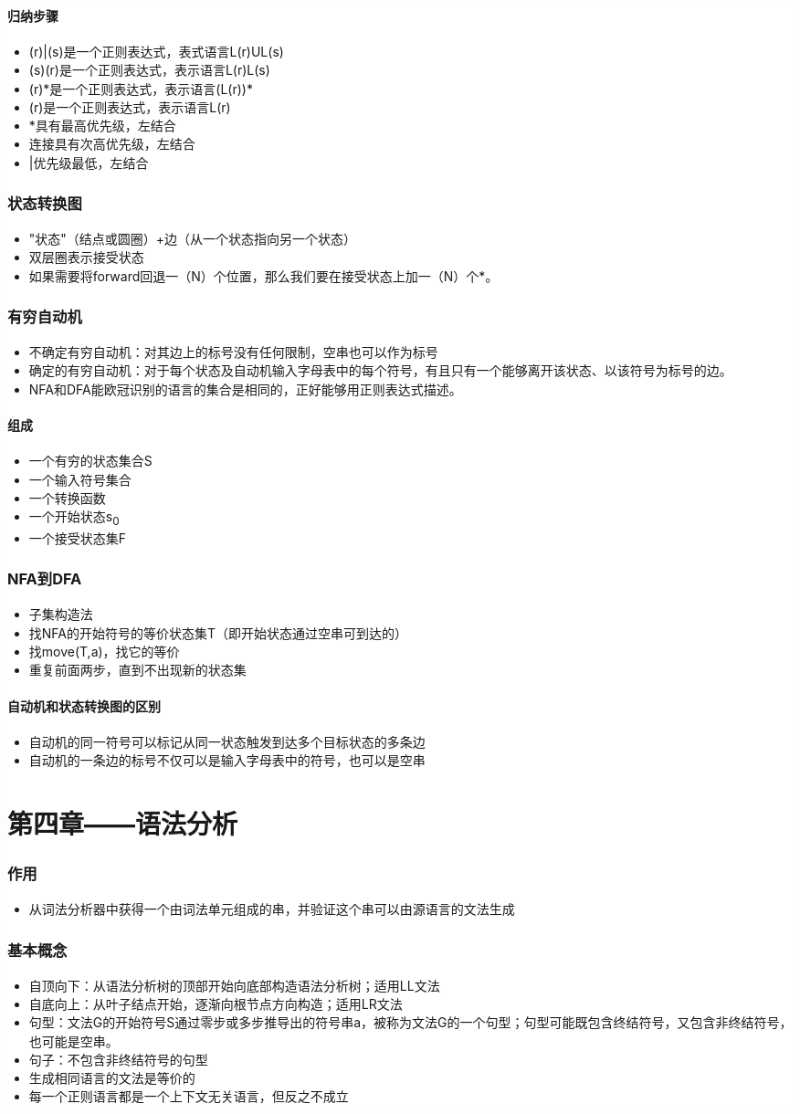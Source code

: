 #### 归纳步骤

- (r)|(s)是一个正则表达式，表式语言L(r)UL(s)
- (s)(r)是一个正则表达式，表示语言L(r)L(s)
- (r)\*是一个正则表达式，表示语言(L(r))\*
- (r)是一个正则表达式，表示语言L(r)
- *具有最高优先级，左结合
- 连接具有次高优先级，左结合
- |优先级最低，左结合

### 状态转换图

- "状态"（结点或圆圈）+边（从一个状态指向另一个状态）
- 双层圈表示接受状态
- 如果需要将forward回退一（N）个位置，那么我们要在接受状态上加一（N）个*。

### 有穷自动机

- 不确定有穷自动机：对其边上的标号没有任何限制，空串也可以作为标号
- 确定的有穷自动机：对于每个状态及自动机输入字母表中的每个符号，有且只有一个能够离开该状态、以该符号为标号的边。
- NFA和DFA能欧冠识别的语言的集合是相同的，正好能够用正则表达式描述。

#### 组成

- 一个有穷的状态集合S
- 一个输入符号集合
- 一个转换函数
- 一个开始状态s<sub>0</sub>
- 一个接受状态集F

### NFA到DFA

- 子集构造法
- 找NFA的开始符号的等价状态集T（即开始状态通过空串可到达的）
- 找move(T,a)，找它的等价
- 重复前面两步，直到不出现新的状态集

#### 自动机和状态转换图的区别

- 自动机的同一符号可以标记从同一状态触发到达多个目标状态的多条边
- 自动机的一条边的标号不仅可以是输入字母表中的符号，也可以是空串

# 第四章——语法分析

### 作用

- 从词法分析器中获得一个由词法单元组成的串，并验证这个串可以由源语言的文法生成

### 基本概念

- 自顶向下：从语法分析树的顶部开始向底部构造语法分析树；适用LL文法
- 自底向上：从叶子结点开始，逐渐向根节点方向构造；适用LR文法
- 句型：文法G的开始符号S通过零步或多步推导出的符号串a，被称为文法G的一个句型；句型可能既包含终结符号，又包含非终结符号，也可能是空串。
- 句子：不包含非终结符号的句型
- 生成相同语言的文法是等价的
- 每一个正则语言都是一个上下文无关语言，但反之不成立

